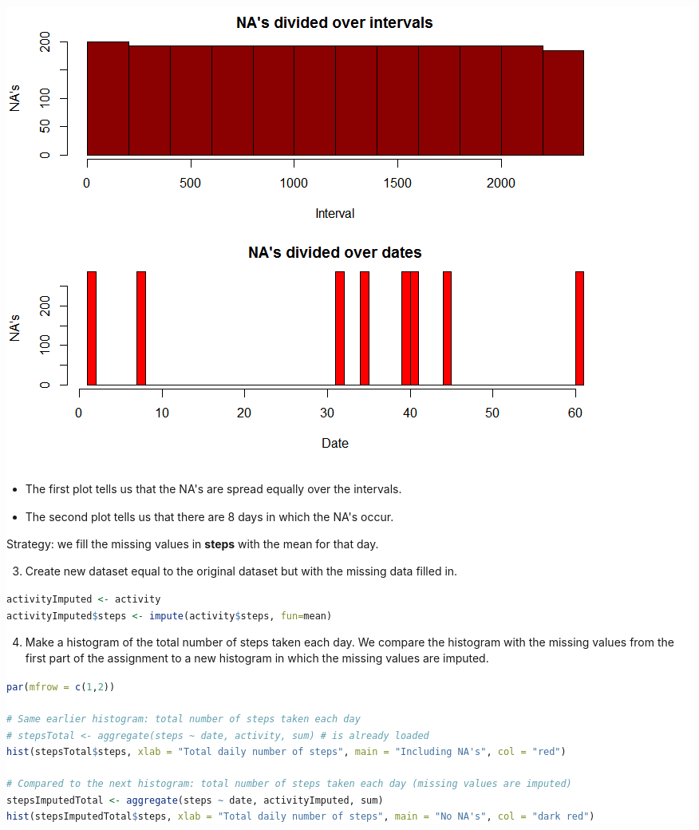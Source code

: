![](PA1_template_files/figure-html/NAhistogram-1.png)

- The first plot tells us that the NA's are spread equally over the intervals. 

- The second plot tells us that there are 8 days in which the NA's occur.

Strategy: we fill the missing values in **steps** with the mean for that day.

3. Create new dataset equal to the original dataset but with the missing data filled in.


```r
activityImputed <- activity
activityImputed$steps <- impute(activity$steps, fun=mean)
```

4. Make a histogram of the total number of steps taken each day. 
We compare the histogram with the missing values from the first part of the assignment to a new histogram in which the missing values are imputed. 



```r
par(mfrow = c(1,2))

# Same earlier histogram: total number of steps taken each day
# stepsTotal <- aggregate(steps ~ date, activity, sum) # is already loaded
hist(stepsTotal$steps, xlab = "Total daily number of steps", main = "Including NA's", col = "red")

# Compared to the next histogram: total number of steps taken each day (missing values are imputed)
stepsImputedTotal <- aggregate(steps ~ date, activityImputed, sum)
hist(stepsImputedTotal$steps, xlab = "Total daily number of steps", main = "No NA's", col = "dark red")
```
